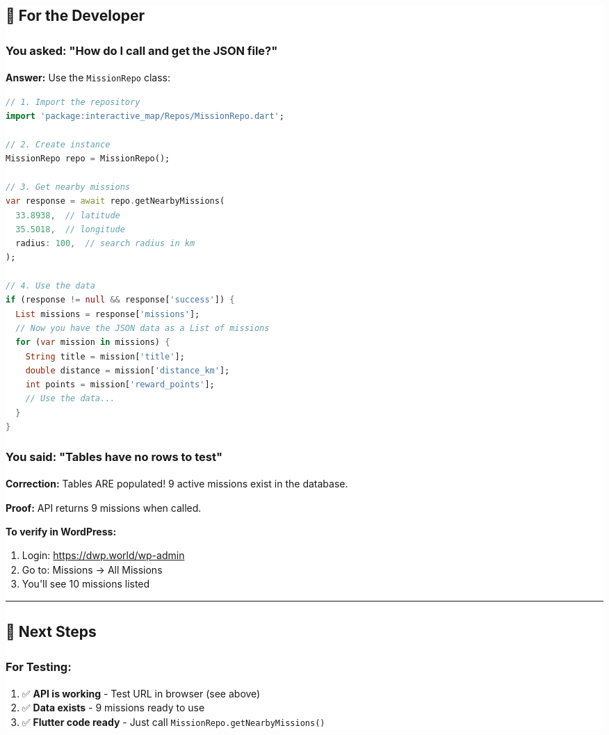 ## 🎯 For the Developer

### You asked: "How do I call and get the JSON file?"

**Answer:** Use the `MissionRepo` class:

```dart
// 1. Import the repository
import 'package:interactive_map/Repos/MissionRepo.dart';

// 2. Create instance
MissionRepo repo = MissionRepo();

// 3. Get nearby missions
var response = await repo.getNearbyMissions(
  33.8938,  // latitude
  35.5018,  // longitude
  radius: 100,  // search radius in km
);

// 4. Use the data
if (response != null && response['success']) {
  List missions = response['missions'];
  // Now you have the JSON data as a List of missions
  for (var mission in missions) {
    String title = mission['title'];
    double distance = mission['distance_km'];
    int points = mission['reward_points'];
    // Use the data...
  }
}
```

### You said: "Tables have no rows to test"

**Correction:** Tables ARE populated! 9 active missions exist in the database.

**Proof:** API returns 9 missions when called.

**To verify in WordPress:**
1. Login: https://dwp.world/wp-admin
2. Go to: Missions → All Missions
3. You'll see 10 missions listed

---

## 🚀 Next Steps

### For Testing:

1. ✅ **API is working** - Test URL in browser (see above)
2. ✅ **Data exists** - 9 missions ready to use
3. ✅ **Flutter code ready** - Just call `MissionRepo.getNearbyMissions()`
